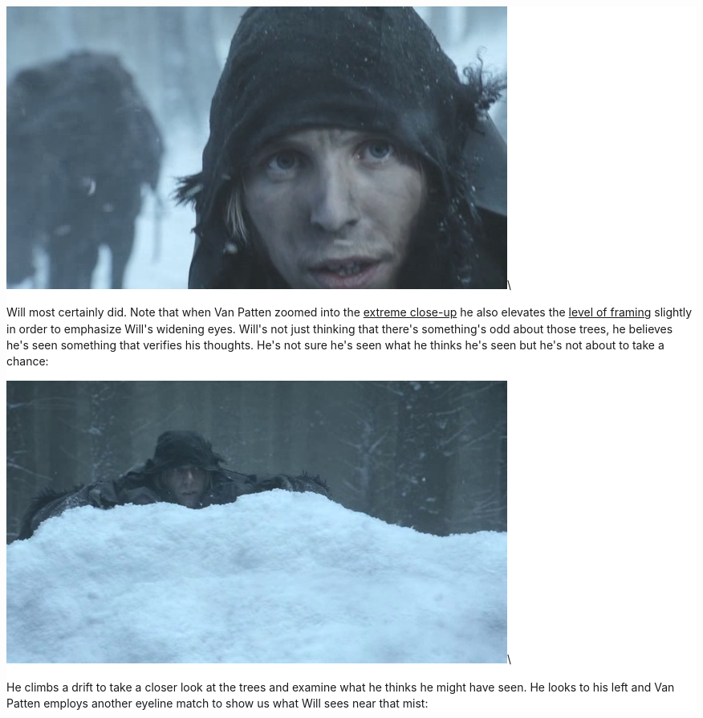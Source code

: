 ![6a00d8341c2df453ef017c31fdb183970b](../../images/tv/game-of-thrones/winter-is-coming-1/6a00d8341c2df453ef017c31fdb183970b.png)\ 

Will most certainly did. Note that when Van Patten zoomed into the [extreme close-up](http://classes.yale.edu/film-analysis/htmfiles/cinematography.htm#48049) he also elevates the [level of framing](http://classes.yale.edu/film-analysis/htmfiles/cinematography.htm#48009) slightly in order to emphasize Will's widening eyes. Will's not just thinking that there's something's odd about those trees, he believes he's seen something that verifies his thoughts. He's not sure he's seen what he thinks he's seen but he's not about to take a chance:

![6a00d8341c2df453ef017744db61bc970d](../../images/tv/game-of-thrones/winter-is-coming-1/6a00d8341c2df453ef017744db61bc970d.png)\ 

He climbs a drift to take a closer look at the trees and examine what he thinks he might have seen. He looks to his left and Van Patten employs another eyeline match to show us what Will sees near that mist:
